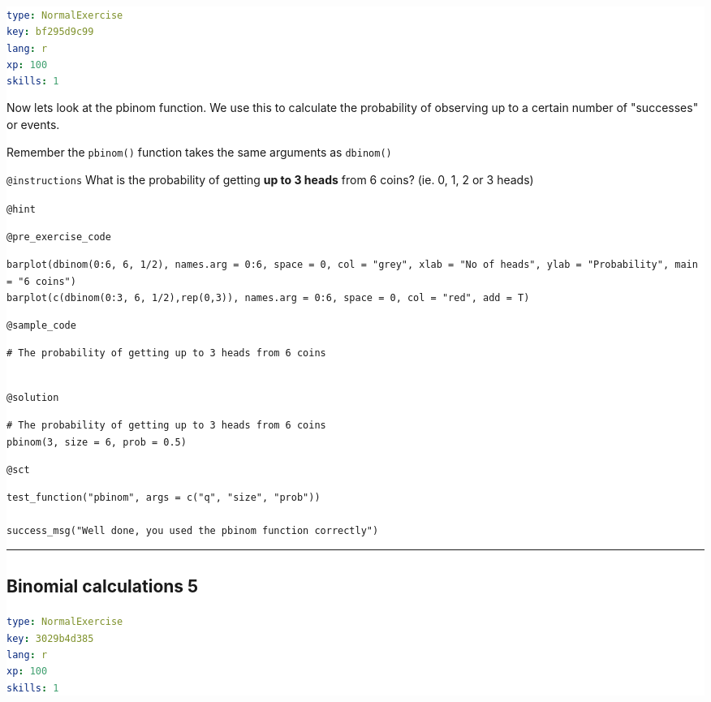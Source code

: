 ```yaml
type: NormalExercise
key: bf295d9c99
lang: r
xp: 100
skills: 1
```

Now lets look at the pbinom function. We use this to calculate the probability of observing up to a certain number of "successes" or events.

Remember the `pbinom()` function takes the same arguments as `dbinom()`

`@instructions`
What is the probability of getting **up to 3 heads** from 6 coins?
(ie. 0, 1, 2 or 3 heads)

`@hint`


`@pre_exercise_code`
```{r}
barplot(dbinom(0:6, 6, 1/2), names.arg = 0:6, space = 0, col = "grey", xlab = "No of heads", ylab = "Probability", main = "6 coins")
barplot(c(dbinom(0:3, 6, 1/2),rep(0,3)), names.arg = 0:6, space = 0, col = "red", add = T)
```

`@sample_code`
```{r}
# The probability of getting up to 3 heads from 6 coins


```

`@solution`
```{r}
# The probability of getting up to 3 heads from 6 coins
pbinom(3, size = 6, prob = 0.5)

```

`@sct`
```{r}
test_function("pbinom", args = c("q", "size", "prob"))

success_msg("Well done, you used the pbinom function correctly")
```

---

## Binomial calculations 5

```yaml
type: NormalExercise
key: 3029b4d385
lang: r
xp: 100
skills: 1
```
